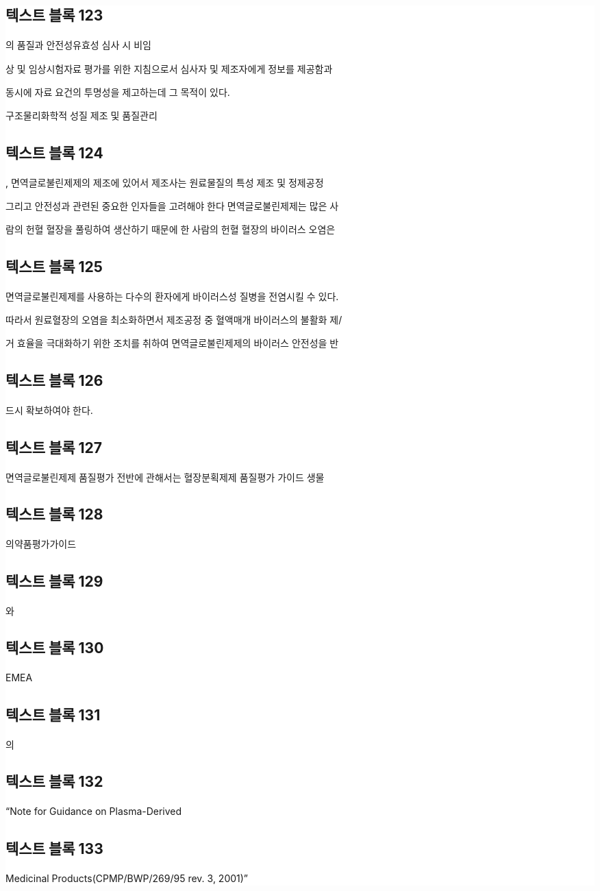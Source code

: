 ## 텍스트 블록 123
의 품질과 안전성유효성 심사 시 비임

상 및 임상시험자료 평가를 위한 지침으로서 심사자 및 제조자에게 정보를 제공함과

동시에 자료 요건의 투명성을 제고하는데 그 목적이 있다.

구조물리화학적 성질 제조 및 품질관리

## 텍스트 블록 124
, 면역글로불린제제의 제조에 있어서 제조사는 원료물질의 특성 제조 및 정제공정

그리고 안전성과 관련된 중요한 인자들을 고려해야 한다 면역글로불린제제는 많은 사

람의 헌혈 혈장을 풀링하여 생산하기 때문에 한 사람의 헌혈 혈장의 바이러스 오염은

## 텍스트 블록 125
면역글로불린제제를 사용하는 다수의 환자에게 바이러스성 질병을 전염시킬 수 있다.

따라서 원료혈장의 오염을 최소화하면서 제조공정 중 혈액매개 바이러스의 불활화 제/

거 효율을 극대화하기 위한 조치를 취하여 면역글로불린제제의 바이러스 안전성을 반

## 텍스트 블록 126
드시 확보하여야 한다.

## 텍스트 블록 127
면역글로불린제제 품질평가 전반에 관해서는 혈장분획제제 품질평가 가이드 생물

## 텍스트 블록 128
의약품평가가이드

## 텍스트 블록 129
와

## 텍스트 블록 130
EMEA

## 텍스트 블록 131
의

## 텍스트 블록 132
“Note for Guidance on Plasma-Derived

## 텍스트 블록 133
Medicinal Products(CPMP/BWP/269/95 rev. 3, 2001)”
